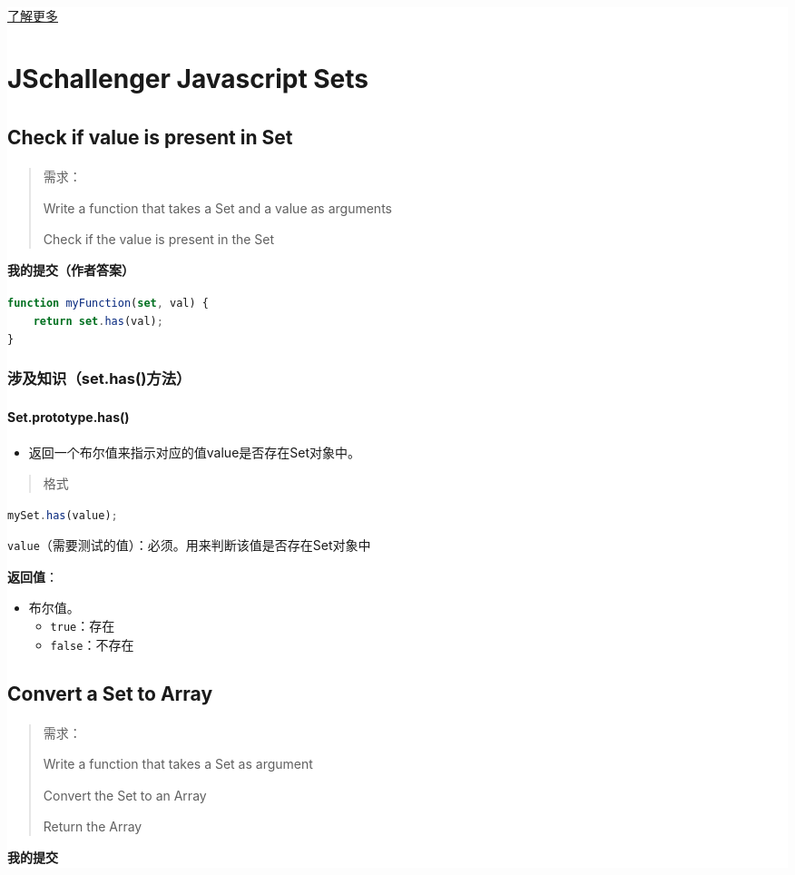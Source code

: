 [了解更多](https://developer.mozilla.org/zh-CN/docs/Web/JavaScript/Reference/Global_Objects/Set)



# JSchallenger Javascript Sets

## Check if value is present in Set

> 需求：
>
> Write a function that takes a Set and a value as arguments
>
> Check if the value is present in the Set

**我的提交（作者答案）**

```javascript
function myFunction(set, val) {
    return set.has(val);
}
```



### 涉及知识（set.has()方法）

#### Set.prototype.has()

* 返回一个布尔值来指示对应的值value是否存在Set对象中。

> 格式

````javascript
mySet.has(value);
````

`value`（需要测试的值）：必须。用来判断该值是否存在Set对象中

**返回值**：

* 布尔值。
  * `true`：存在
  * `false`：不存在



## Convert a Set to Array

> 需求：
>
> Write a function that takes a Set as argument
>
> Convert the Set to an Array
>
> Return the Array

**我的提交**
